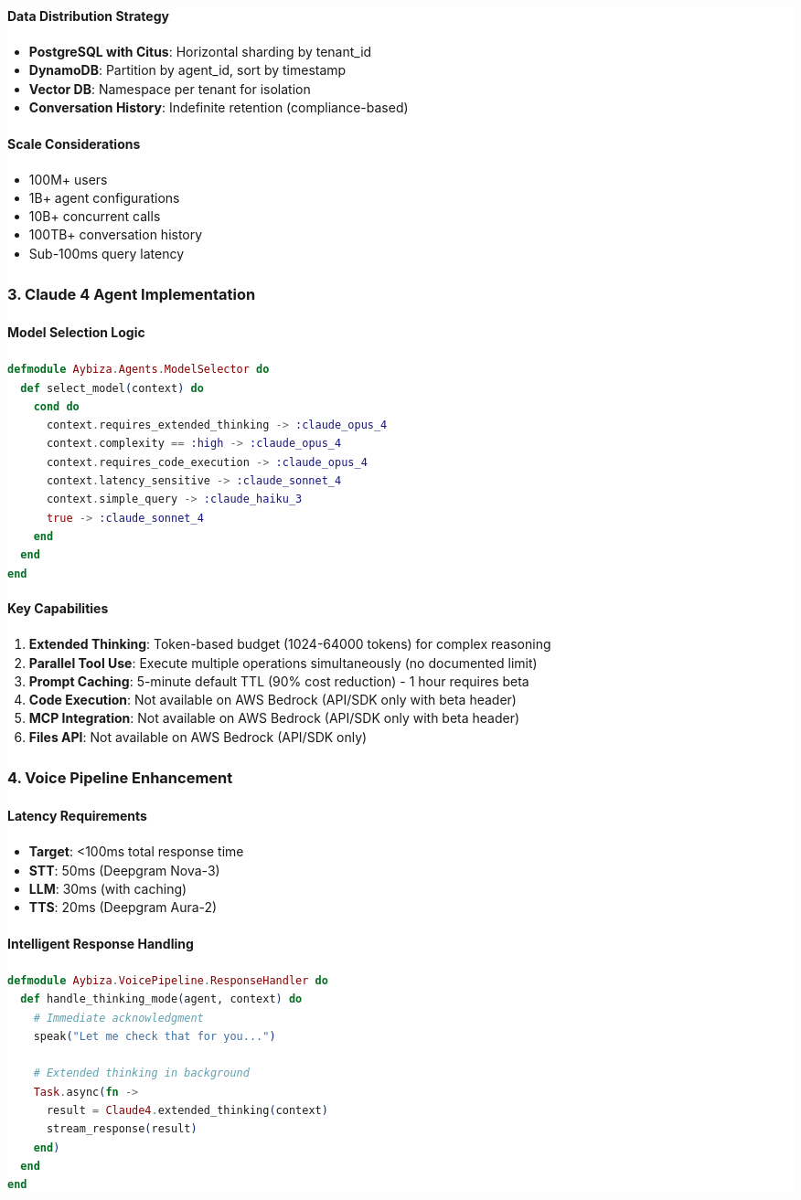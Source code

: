 #### Data Distribution Strategy
- **PostgreSQL with Citus**: Horizontal sharding by tenant_id
- **DynamoDB**: Partition by agent_id, sort by timestamp
- **Vector DB**: Namespace per tenant for isolation
- **Conversation History**: Indefinite retention (compliance-based)

#### Scale Considerations
- 100M+ users
- 1B+ agent configurations
- 10B+ concurrent calls
- 100TB+ conversation history
- Sub-100ms query latency

### 3. Claude 4 Agent Implementation

#### Model Selection Logic
```elixir
defmodule Aybiza.Agents.ModelSelector do
  def select_model(context) do
    cond do
      context.requires_extended_thinking -> :claude_opus_4
      context.complexity == :high -> :claude_opus_4
      context.requires_code_execution -> :claude_opus_4
      context.latency_sensitive -> :claude_sonnet_4
      context.simple_query -> :claude_haiku_3
      true -> :claude_sonnet_4
    end
  end
end
```

#### Key Capabilities
1. **Extended Thinking**: Token-based budget (1024-64000 tokens) for complex reasoning
2. **Parallel Tool Use**: Execute multiple operations simultaneously (no documented limit)
3. **Prompt Caching**: 5-minute default TTL (90% cost reduction) - 1 hour requires beta
4. **Code Execution**: Not available on AWS Bedrock (API/SDK only with beta header)
5. **MCP Integration**: Not available on AWS Bedrock (API/SDK only with beta header)
6. **Files API**: Not available on AWS Bedrock (API/SDK only)

### 4. Voice Pipeline Enhancement

#### Latency Requirements
- **Target**: <100ms total response time
- **STT**: 50ms (Deepgram Nova-3)
- **LLM**: 30ms (with caching)
- **TTS**: 20ms (Deepgram Aura-2)

#### Intelligent Response Handling
```elixir
defmodule Aybiza.VoicePipeline.ResponseHandler do
  def handle_thinking_mode(agent, context) do
    # Immediate acknowledgment
    speak("Let me check that for you...")
    
    # Extended thinking in background
    Task.async(fn ->
      result = Claude4.extended_thinking(context)
      stream_response(result)
    end)
  end
end
```
